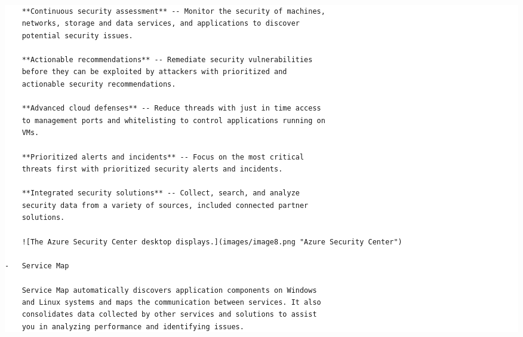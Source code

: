         **Continuous security assessment** -- Monitor the security of machines,
        networks, storage and data services, and applications to discover
        potential security issues.

        **Actionable recommendations** -- Remediate security vulnerabilities
        before they can be exploited by attackers with prioritized and
        actionable security recommendations.

        **Advanced cloud defenses** -- Reduce threads with just in time access
        to management ports and whitelisting to control applications running on
        VMs.

        **Prioritized alerts and incidents** -- Focus on the most critical
        threats first with prioritized security alerts and incidents.

        **Integrated security solutions** -- Collect, search, and analyze
        security data from a variety of sources, included connected partner
        solutions.

        ![The Azure Security Center desktop displays.](images/image8.png "Azure Security Center")

    -   Service Map
    
        Service Map automatically discovers application components on Windows
        and Linux systems and maps the communication between services. It also
        consolidates data collected by other services and solutions to assist
        you in analyzing performance and identifying issues.
